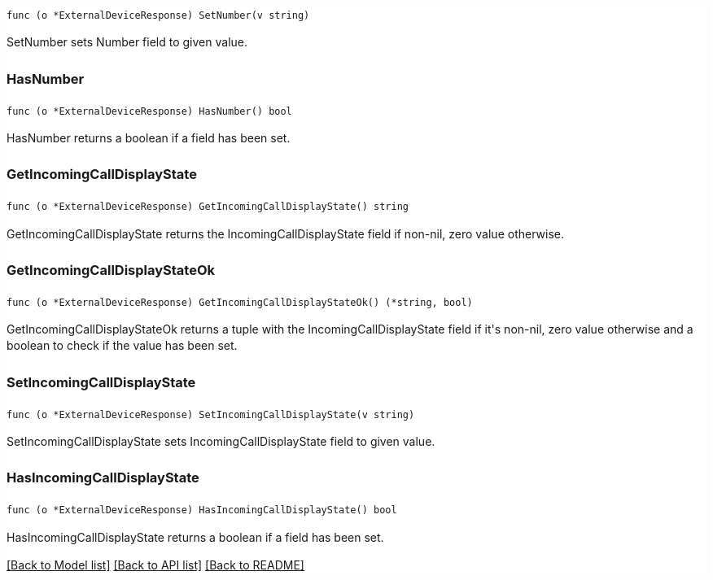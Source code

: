 `func (o *ExternalDeviceResponse) SetNumber(v string)`

SetNumber sets Number field to given value.

### HasNumber

`func (o *ExternalDeviceResponse) HasNumber() bool`

HasNumber returns a boolean if a field has been set.

### GetIncomingCallDisplayState

`func (o *ExternalDeviceResponse) GetIncomingCallDisplayState() string`

GetIncomingCallDisplayState returns the IncomingCallDisplayState field if non-nil, zero value otherwise.

### GetIncomingCallDisplayStateOk

`func (o *ExternalDeviceResponse) GetIncomingCallDisplayStateOk() (*string, bool)`

GetIncomingCallDisplayStateOk returns a tuple with the IncomingCallDisplayState field if it's non-nil, zero value otherwise
and a boolean to check if the value has been set.

### SetIncomingCallDisplayState

`func (o *ExternalDeviceResponse) SetIncomingCallDisplayState(v string)`

SetIncomingCallDisplayState sets IncomingCallDisplayState field to given value.

### HasIncomingCallDisplayState

`func (o *ExternalDeviceResponse) HasIncomingCallDisplayState() bool`

HasIncomingCallDisplayState returns a boolean if a field has been set.


[[Back to Model list]](../README.md#documentation-for-models) [[Back to API list]](../README.md#documentation-for-api-endpoints) [[Back to README]](../README.md)


